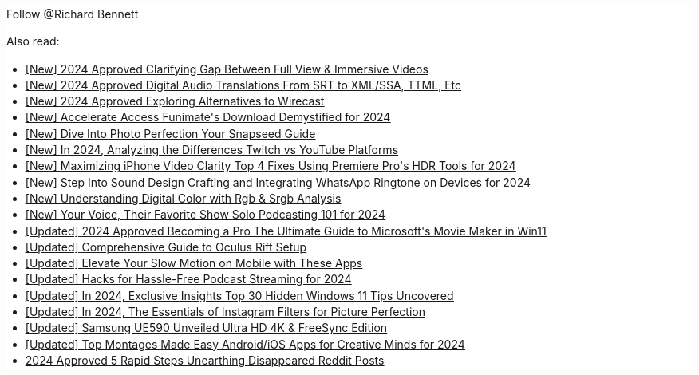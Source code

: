 Follow @Richard Bennett


<ins class="adsbygoogle"
     style="display:block"
     data-ad-format="autorelaxed"
     data-ad-client="ca-pub-7571918770474297"
     data-ad-slot="1223367746"></ins>



<ins class="adsbygoogle"
     style="display:block"
     data-ad-client="ca-pub-7571918770474297"
     data-ad-slot="8358498916"
     data-ad-format="auto"
     data-full-width-responsive="true"></ins>


<span class="atpl-alsoreadstyle">Also read:</span>
<div><ul>
<li><a href="https://vp-tips.techidaily.com/new-2024-approved-clarifying-gap-between-full-view-and-immersive-videos/"><u>[New] 2024 Approved  Clarifying Gap Between Full View & Immersive Videos</u></a></li>
<li><a href="https://fox-cloud.techidaily.com/new-2024-approved-digital-audio-translations-from-srt-to-xmlssa-ttml-etc/"><u>[New] 2024 Approved  Digital Audio Translations  From SRT to XML/SSA, TTML, Etc</u></a></li>
<li><a href="https://fox-cloud.techidaily.com/new-2024-approved-exploring-alternatives-to-wirecast/"><u>[New] 2024 Approved  Exploring Alternatives to Wirecast</u></a></li>
<li><a href="https://fox-cloud.techidaily.com/new-accelerate-access-funimates-download-demystified-for-2024/"><u>[New] Accelerate Access  Funimate's Download Demystified for 2024</u></a></li>
<li><a href="https://fox-cloud.techidaily.com/new-dive-into-photo-perfection-your-snapseed-guide/"><u>[New] Dive Into Photo Perfection  Your Snapseed Guide</u></a></li>
<li><a href="https://fox-cloud.techidaily.com/new-in-2024-analyzing-the-differences-twitch-vs-youtube-platforms/"><u>[New] In 2024, Analyzing the Differences  Twitch vs YouTube Platforms</u></a></li>
<li><a href="https://fox-info.techidaily.com/new-maximizing-iphone-video-clarity-top-4-fixes-using-premiere-pros-hdr-tools-for-2024/"><u>[New] Maximizing iPhone Video Clarity  Top 4 Fixes Using Premiere Pro's HDR Tools for 2024</u></a></li>
<li><a href="https://fox-cloud.techidaily.com/new-step-into-sound-design-crafting-and-integrating-whatsapp-ringtone-on-devices-for-2024/"><u>[New] Step Into Sound Design  Crafting and Integrating WhatsApp Ringtone on Devices for 2024</u></a></li>
<li><a href="https://fox-cloud.techidaily.com/new-understanding-digital-color-with-rgb-and-srgb-analysis/"><u>[New] Understanding Digital Color with Rgb & Srgb Analysis</u></a></li>
<li><a href="https://fox-cloud.techidaily.com/new-your-voice-their-favorite-show-solo-podcasting-101-for-2024/"><u>[New] Your Voice, Their Favorite Show  Solo Podcasting 101 for 2024</u></a></li>
<li><a href="https://fox-cloud.techidaily.com/updated-2024-approved-becoming-a-pro-the-ultimate-guide-to-microsofts-movie-maker-in-win11/"><u>[Updated] 2024 Approved  Becoming a Pro  The Ultimate Guide to Microsoft's Movie Maker in Win11</u></a></li>
<li><a href="https://fox-cloud.techidaily.com/updated-comprehensive-guide-to-oculus-rift-setup/"><u>[Updated] Comprehensive Guide to Oculus Rift Setup</u></a></li>
<li><a href="https://fox-cloud.techidaily.com/updated-elevate-your-slow-motion-on-mobile-with-these-apps/"><u>[Updated] Elevate Your Slow Motion on Mobile with These Apps</u></a></li>
<li><a href="https://fox-cloud.techidaily.com/updated-hacks-for-hassle-free-podcast-streaming-for-2024/"><u>[Updated] Hacks for Hassle-Free Podcast Streaming for 2024</u></a></li>
<li><a href="https://fox-cloud.techidaily.com/updated-in-2024-exclusive-insights-top-30-hidden-windows-11-tips-uncovered/"><u>[Updated] In 2024, Exclusive Insights  Top 30 Hidden Windows 11 Tips Uncovered</u></a></li>
<li><a href="https://instagram-video-files.techidaily.com/updated-in-2024-the-essentials-of-instagram-filters-for-picture-perfection/"><u>[Updated] In 2024, The Essentials of Instagram Filters for Picture Perfection</u></a></li>
<li><a href="https://fox-cloud.techidaily.com/updated-samsung-ue590-unveiled-ultra-hd-4k-and-freesync-edition/"><u>[Updated] Samsung UE590 Unveiled  Ultra HD 4K & FreeSync Edition</u></a></li>
<li><a href="https://fox-cloud.techidaily.com/updated-top-montages-made-easy-androidios-apps-for-creative-minds-for-2024/"><u>[Updated] Top Montages Made Easy  Android/iOS Apps for Creative Minds for 2024</u></a></li>
<li><a href="https://fox-cloud.techidaily.com/2024-approved-5-rapid-steps-unearthing-disappeared-reddit-posts/"><u>2024 Approved  5 Rapid Steps  Unearthing Disappeared Reddit Posts</u></a></li>